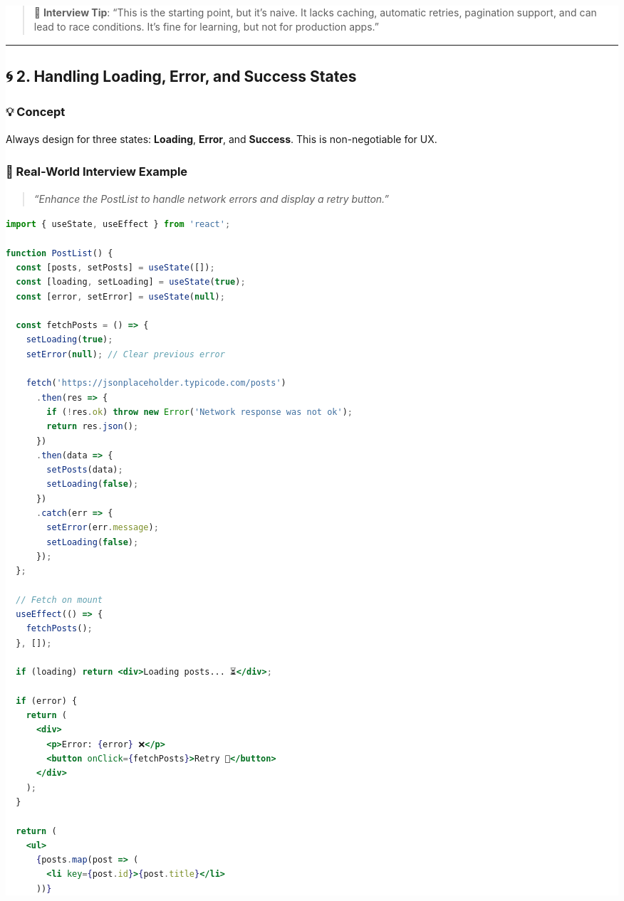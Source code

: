 > 💬 **Interview Tip**: “This is the starting point, but it’s naive. It lacks caching, automatic retries, pagination support, and can lead to race conditions. It’s fine for learning, but not for production apps.”

---

## 🌀 2. Handling Loading, Error, and Success States

### 💡 Concept
Always design for three states: **Loading**, **Error**, and **Success**. This is non-negotiable for UX.

### 🎯 Real-World Interview Example
> *“Enhance the PostList to handle network errors and display a retry button.”*

```jsx
import { useState, useEffect } from 'react';

function PostList() {
  const [posts, setPosts] = useState([]);
  const [loading, setLoading] = useState(true);
  const [error, setError] = useState(null);

  const fetchPosts = () => {
    setLoading(true);
    setError(null); // Clear previous error

    fetch('https://jsonplaceholder.typicode.com/posts')
      .then(res => {
        if (!res.ok) throw new Error('Network response was not ok');
        return res.json();
      })
      .then(data => {
        setPosts(data);
        setLoading(false);
      })
      .catch(err => {
        setError(err.message);
        setLoading(false);
      });
  };

  // Fetch on mount
  useEffect(() => {
    fetchPosts();
  }, []);

  if (loading) return <div>Loading posts... ⏳</div>;

  if (error) {
    return (
      <div>
        <p>Error: {error} ❌</p>
        <button onClick={fetchPosts}>Retry 🔄</button>
      </div>
    );
  }

  return (
    <ul>
      {posts.map(post => (
        <li key={post.id}>{post.title}</li>
      ))}
```